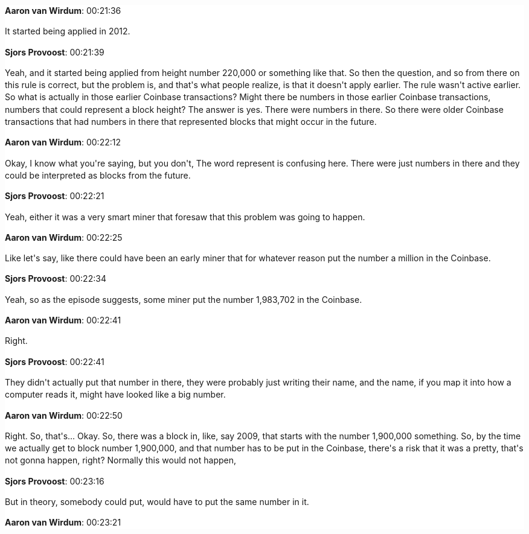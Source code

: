 **Aaron van Wirdum**: 00:21:36

It started being applied in 2012.

**Sjors Provoost**: 00:21:39

Yeah, and it started being applied from height number 220,000 or something like that.
So then the question, and so from there on this rule is correct, but the problem is, and that's what people realize, is that it doesn't apply earlier.
The rule wasn't active earlier.
So what is actually in those earlier Coinbase transactions?
Might there be numbers in those earlier Coinbase transactions, numbers that could represent a block height?
The answer is yes.
There were numbers in there.
So there were older Coinbase transactions that had numbers in there that represented blocks that might occur in the future.

**Aaron van Wirdum**: 00:22:12

Okay, I know what you're saying, but you don't, The word represent is confusing here.
There were just numbers in there and they could be interpreted as blocks from the future.

**Sjors Provoost**: 00:22:21

Yeah, either it was a very smart miner that foresaw that this problem was going to happen.

**Aaron van Wirdum**: 00:22:25

Like let's say, like there could have been an early miner that for whatever reason put the number a million in the Coinbase.

**Sjors Provoost**: 00:22:34

Yeah, so as the episode suggests, some miner put the number 1,983,702 in the Coinbase.

**Aaron van Wirdum**: 00:22:41

Right.

**Sjors Provoost**: 00:22:41

They didn't actually put that number in there, they were probably just writing their name, and the name, if you map it into how a computer reads it, might have looked like a big number.

**Aaron van Wirdum**: 00:22:50

Right.
So, that's...
Okay.
So, there was a block in, like, say 2009, that starts with the number 1,900,000 something.
So, by the time we actually get to block number 1,900,000, and that number has to be put in the Coinbase, there's a risk that it was a pretty, that's not gonna happen, right?
Normally this would not happen,

**Sjors Provoost**: 00:23:16

But in theory, somebody could put, would have to put the same number in it.

**Aaron van Wirdum**: 00:23:21
